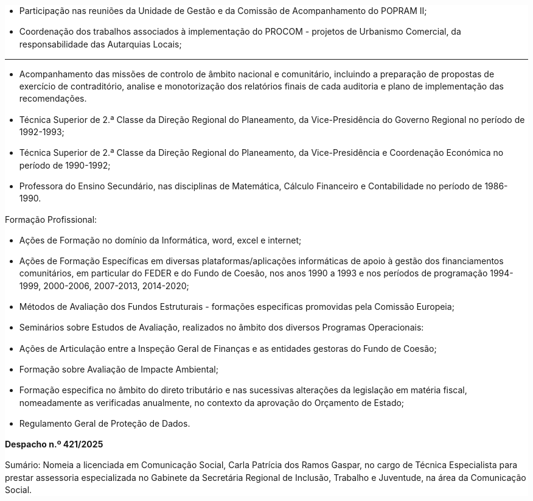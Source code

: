 - Participação nas reuniões da Unidade de Gestão e da Comissão de Acompanhamento do POPRAM II;

- Coordenação dos trabalhos associados à implementação do PROCOM - projetos de Urbanismo Comercial, da
responsabilidade das Autarquias Locais;




---

   - Acompanhamento das missões de controlo de âmbito nacional e comunitário, incluindo a preparação de propostas de
exercício de contraditório, analise e monotorização dos relatórios finais de cada auditoria e plano de implementação
das recomendações.

   - Técnica Superior de 2.ª Classe da Direção Regional do Planeamento, da Vice-Presidência do Governo Regional no
período de 1992-1993;

   - Técnica Superior de 2.ª Classe da Direção Regional do Planeamento, da Vice-Presidência e Coordenação Económica
no período de 1990-1992;

   - Professora do Ensino Secundário, nas disciplinas de Matemática, Cálculo Financeiro e Contabilidade no período de
1986-1990.

Formação Profissional:

   - Ações de Formação no domínio da Informática, word, excel e internet;

   - Ações de Formação Específicas em diversas plataformas/aplicações informáticas de apoio à gestão dos
financiamentos comunitários, em particular do FEDER e do Fundo de Coesão, nos anos 1990 a 1993 e nos períodos
de programação 1994-1999, 2000-2006, 2007-2013, 2014-2020;

   - Métodos de Avaliação dos Fundos Estruturais - formações especificas promovidas pela Comissão Europeia;

   - Seminários sobre Estudos de Avaliação, realizados no âmbito dos diversos Programas Operacionais:

   - Ações de Articulação entre a Inspeção Geral de Finanças e as entidades gestoras do Fundo de Coesão;

   - Formação sobre Avaliação de Impacte Ambiental;

   - Formação especifica no âmbito do direto tributário e nas sucessivas alterações da legislação em matéria fiscal,
nomeadamente as verificadas anualmente, no contexto da aprovação do Orçamento de Estado;

   - Regulamento Geral de Proteção de Dados.


**Despacho n.º 421/2025**


Sumário:
Nomeia a licenciada em Comunicação Social, Carla Patrícia dos Ramos Gaspar, no cargo de Técnica Especialista para prestar assessoria
especializada no Gabinete da Secretária Regional de Inclusão, Trabalho e Juventude, na área da Comunicação Social.
